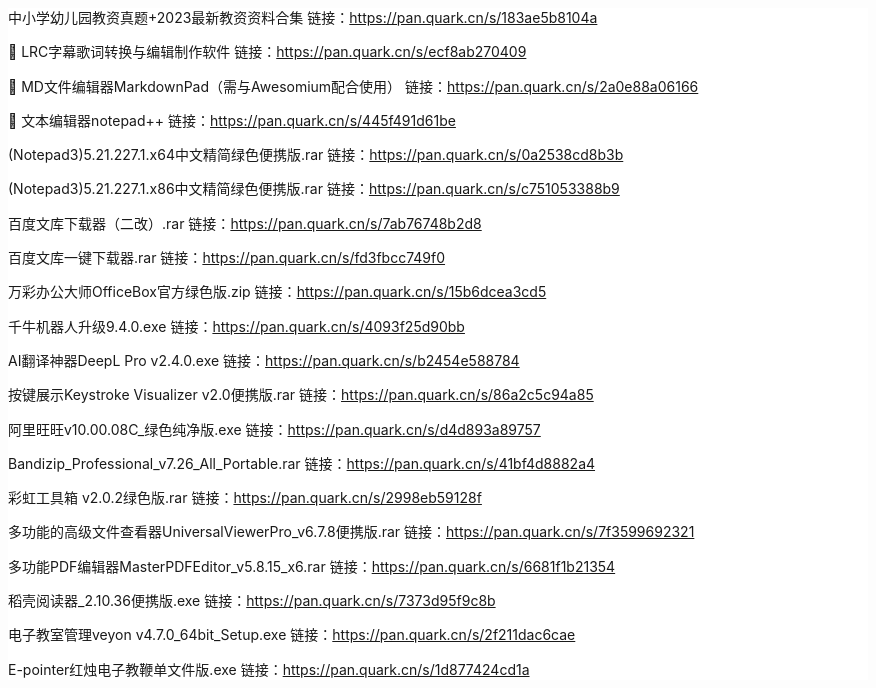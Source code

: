 
中小学幼儿园教资真题+2023最新教资资料合集
链接：https://pan.quark.cn/s/183ae5b8104a



📁 LRC字幕歌词转换与编辑制作软件
链接：https://pan.quark.cn/s/ecf8ab270409

📁 MD文件编辑器MarkdownPad（需与Awesomium配合使用）
链接：https://pan.quark.cn/s/2a0e88a06166

📁 文本编辑器notepad++
链接：https://pan.quark.cn/s/445f491d61be

(Notepad3)5.21.227.1.x64中文精简绿色便携版.rar
链接：https://pan.quark.cn/s/0a2538cd8b3b

(Notepad3)5.21.227.1.x86中文精简绿色便携版.rar
链接：https://pan.quark.cn/s/c751053388b9

百度文库下载器（二改）.rar
链接：https://pan.quark.cn/s/7ab76748b2d8

百度文库一键下载器.rar
链接：https://pan.quark.cn/s/fd3fbcc749f0

万彩办公大师OfficeBox官方绿色版.zip
链接：https://pan.quark.cn/s/15b6dcea3cd5

千牛机器人升级9.4.0.exe
链接：https://pan.quark.cn/s/4093f25d90bb

AI翻译神器DeepL Pro v2.4.0.exe
链接：https://pan.quark.cn/s/b2454e588784

按键展示Keystroke Visualizer v2.0便携版.rar
链接：https://pan.quark.cn/s/86a2c5c94a85

阿里旺旺v10.00.08C_绿色纯净版.exe
链接：https://pan.quark.cn/s/d4d893a89757

Bandizip_Professional_v7.26_All_Portable.rar
链接：https://pan.quark.cn/s/41bf4d8882a4

彩虹工具箱 v2.0.2绿色版.rar
链接：https://pan.quark.cn/s/2998eb59128f

多功能的高级文件查看器UniversalViewerPro_v6.7.8便携版.rar
链接：https://pan.quark.cn/s/7f3599692321

多功能PDF编辑器MasterPDFEditor_v5.8.15_x6.rar
链接：https://pan.quark.cn/s/6681f1b21354

稻壳阅读器_2.10.36便携版.exe
链接：https://pan.quark.cn/s/7373d95f9c8b

电子教室管理veyon v4.7.0_64bit_Setup.exe
链接：https://pan.quark.cn/s/2f211dac6cae

E-pointer红烛电子教鞭单文件版.exe
链接：https://pan.quark.cn/s/1d877424cd1a
